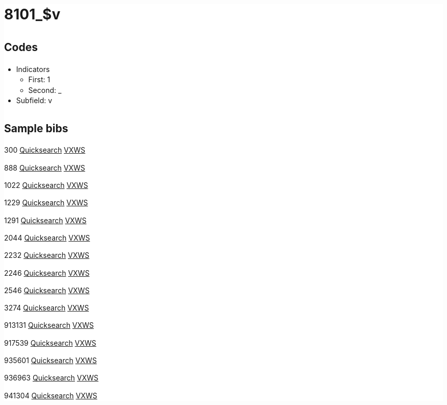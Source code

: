 # 8101\_$v

## Codes

-   Indicators
    -   First: 1
    -   Second: \_
-   Subfield: v

## Sample bibs

300 [Quicksearch](https://search.library.yale.edu/catalog/300) [VXWS](http://prodorbis.library.yale.edu:7014/vxws/GetHoldingsService?bibId=300)

888 [Quicksearch](https://search.library.yale.edu/catalog/888) [VXWS](http://prodorbis.library.yale.edu:7014/vxws/GetHoldingsService?bibId=888)

1022 [Quicksearch](https://search.library.yale.edu/catalog/1022) [VXWS](http://prodorbis.library.yale.edu:7014/vxws/GetHoldingsService?bibId=1022)

1229 [Quicksearch](https://search.library.yale.edu/catalog/1229) [VXWS](http://prodorbis.library.yale.edu:7014/vxws/GetHoldingsService?bibId=1229)

1291 [Quicksearch](https://search.library.yale.edu/catalog/1291) [VXWS](http://prodorbis.library.yale.edu:7014/vxws/GetHoldingsService?bibId=1291)

2044 [Quicksearch](https://search.library.yale.edu/catalog/2044) [VXWS](http://prodorbis.library.yale.edu:7014/vxws/GetHoldingsService?bibId=2044)

2232 [Quicksearch](https://search.library.yale.edu/catalog/2232) [VXWS](http://prodorbis.library.yale.edu:7014/vxws/GetHoldingsService?bibId=2232)

2246 [Quicksearch](https://search.library.yale.edu/catalog/2246) [VXWS](http://prodorbis.library.yale.edu:7014/vxws/GetHoldingsService?bibId=2246)

2546 [Quicksearch](https://search.library.yale.edu/catalog/2546) [VXWS](http://prodorbis.library.yale.edu:7014/vxws/GetHoldingsService?bibId=2546)

3274 [Quicksearch](https://search.library.yale.edu/catalog/3274) [VXWS](http://prodorbis.library.yale.edu:7014/vxws/GetHoldingsService?bibId=3274)

913131 [Quicksearch](https://search.library.yale.edu/catalog/913131) [VXWS](http://prodorbis.library.yale.edu:7014/vxws/GetHoldingsService?bibId=913131)

917539 [Quicksearch](https://search.library.yale.edu/catalog/917539) [VXWS](http://prodorbis.library.yale.edu:7014/vxws/GetHoldingsService?bibId=917539)

935601 [Quicksearch](https://search.library.yale.edu/catalog/935601) [VXWS](http://prodorbis.library.yale.edu:7014/vxws/GetHoldingsService?bibId=935601)

936963 [Quicksearch](https://search.library.yale.edu/catalog/936963) [VXWS](http://prodorbis.library.yale.edu:7014/vxws/GetHoldingsService?bibId=936963)

941304 [Quicksearch](https://search.library.yale.edu/catalog/941304) [VXWS](http://prodorbis.library.yale.edu:7014/vxws/GetHoldingsService?bibId=941304)
